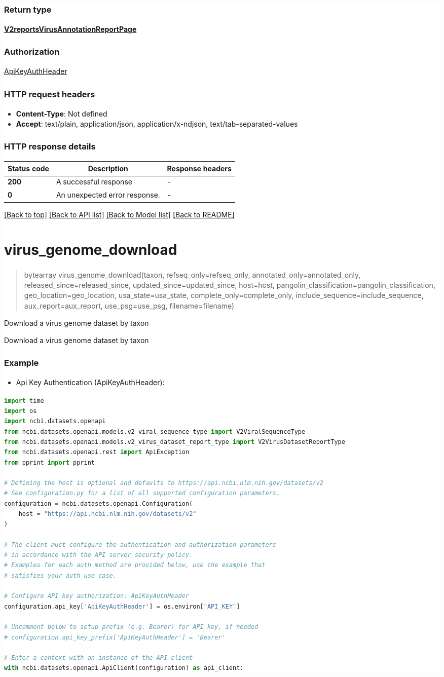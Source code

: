 ### Return type

[**V2reportsVirusAnnotationReportPage**](V2reportsVirusAnnotationReportPage.md)

### Authorization

[ApiKeyAuthHeader](../README.md#ApiKeyAuthHeader)

### HTTP request headers

 - **Content-Type**: Not defined
 - **Accept**: text/plain, application/json, application/x-ndjson, text/tab-separated-values

### HTTP response details

| Status code | Description | Response headers |
|-------------|-------------|------------------|
**200** | A successful response |  -  |
**0** | An unexpected error response. |  -  |

[[Back to top]](#) [[Back to API list]](../README.md#documentation-for-api-endpoints) [[Back to Model list]](../README.md#documentation-for-models) [[Back to README]](../README.md)

# **virus_genome_download**
> bytearray virus_genome_download(taxon, refseq_only=refseq_only, annotated_only=annotated_only, released_since=released_since, updated_since=updated_since, host=host, pangolin_classification=pangolin_classification, geo_location=geo_location, usa_state=usa_state, complete_only=complete_only, include_sequence=include_sequence, aux_report=aux_report, use_psg=use_psg, filename=filename)

Download a virus genome dataset by taxon

Download a virus genome dataset by taxon

### Example

* Api Key Authentication (ApiKeyAuthHeader):

```python
import time
import os
import ncbi.datasets.openapi
from ncbi.datasets.openapi.models.v2_viral_sequence_type import V2ViralSequenceType
from ncbi.datasets.openapi.models.v2_virus_dataset_report_type import V2VirusDatasetReportType
from ncbi.datasets.openapi.rest import ApiException
from pprint import pprint

# Defining the host is optional and defaults to https://api.ncbi.nlm.nih.gov/datasets/v2
# See configuration.py for a list of all supported configuration parameters.
configuration = ncbi.datasets.openapi.Configuration(
    host = "https://api.ncbi.nlm.nih.gov/datasets/v2"
)

# The client must configure the authentication and authorization parameters
# in accordance with the API server security policy.
# Examples for each auth method are provided below, use the example that
# satisfies your auth use case.

# Configure API key authorization: ApiKeyAuthHeader
configuration.api_key['ApiKeyAuthHeader'] = os.environ["API_KEY"]

# Uncomment below to setup prefix (e.g. Bearer) for API key, if needed
# configuration.api_key_prefix['ApiKeyAuthHeader'] = 'Bearer'

# Enter a context with an instance of the API client
with ncbi.datasets.openapi.ApiClient(configuration) as api_client:
```